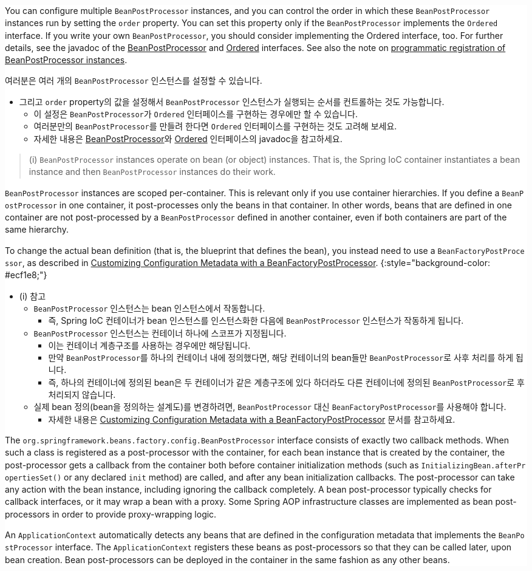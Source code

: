 >
You can configure multiple `BeanPostProcessor` instances, and you can control the order in which these `BeanPostProcessor` instances run by setting the `order` property. You can set this property only if the `BeanPostProcessor` implements the `Ordered` interface. If you write your own `BeanPostProcessor`, you should consider implementing the Ordered interface, too. For further details, see the javadoc of the [BeanPostProcessor]( https://docs.spring.io/spring-framework/docs/5.3.7/javadoc-api/org/springframework/beans/factory/config/BeanPostProcessor.html ) and [Ordered]( https://docs.spring.io/spring-framework/docs/5.3.7/javadoc-api/org/springframework/core/Ordered.html ) interfaces. See also the note on [programmatic registration of BeanPostProcessor instances]( https://docs.spring.io/spring-framework/docs/5.3.7/reference/html/core.html#beans-factory-programmatically-registering-beanpostprocessors ).

여러분은 여러 개의 `BeanPostProcessor` 인스턴스를 설정할 수 있습니다.
- 그리고 `order` property의 값을 설정해서 `BeanPostProcessor` 인스턴스가 실행되는 순서를 컨트롤하는 것도 가능합니다.
    - 이 설정은 `BeanPostProcessor`가 `Ordered` 인터페이스를 구현하는 경우에만 할 수 있습니다.
    - 여러분만의 `BeanPostProcessor`를 만들려 한다면 `Ordered` 인터페이스를 구현하는 것도 고려해 보세요.
    - 자세한 내용은 [BeanPostProcessor]( https://docs.spring.io/spring-framework/docs/5.3.7/javadoc-api/org/springframework/beans/factory/config/BeanPostProcessor.html )와 [Ordered]( https://docs.spring.io/spring-framework/docs/5.3.7/javadoc-api/org/springframework/core/Ordered.html ) 인터페이스의 javadoc을 참고하세요.

> (i)
`BeanPostProcessor` instances operate on bean (or object) instances. That is, the Spring IoC container instantiates a bean instance and then `BeanPostProcessor` instances do their work.
>
`BeanPostProcessor` instances are scoped per-container. This is relevant only if you use container hierarchies. If you define a `BeanPostProcessor` in one container, it post-processes only the beans in that container. In other words, beans that are defined in one container are not post-processed by a `BeanPostProcessor` defined in another container, even if both containers are part of the same hierarchy.
>
To change the actual bean definition (that is, the blueprint that defines the bean), you instead need to use a `BeanFactoryPostProcessor`, as described in [Customizing Configuration Metadata with a BeanFactoryPostProcessor]( https://docs.spring.io/spring-framework/docs/5.3.7/reference/html/core.html#beans-factory-extension-factory-postprocessors ).
{:style="background-color: #ecf1e8;"}

- (i) 참고
    - `BeanPostProcessor` 인스턴스는 bean 인스턴스에서 작동합니다.
        - 즉, Spring IoC 컨테이너가 bean 인스턴스를 인스턴스화한 다음에 `BeanPostProcessor` 인스턴스가 작동하게 됩니다.
    - `BeanPostProcessor` 인스턴스는 컨테이너 하나에 스코프가 지정됩니다.
        - 이는 컨테이너 계층구조를 사용하는 경우에만 해당됩니다.
        - 만약 `BeanPostProcessor`를 하나의 컨테이너 내에 정의했다면, 해당 컨테이너의 bean들만 `BeanPostProcessor`로 사후 처리를 하게 됩니다.
        - 즉, 하나의 컨테이너에 정의된 bean은 두 컨테이너가 같은 계층구조에 있다 하더라도 다른 컨테이너에 정의된 `BeanPostProcessor`로 후처리되지 않습니다.
    - 실제 bean 정의(bean을 정의하는 설계도)를 변경하려면, `BeanPostProcessor` 대신 `BeanFactoryPostProcessor`를 사용해야 합니다.
        - 자세한 내용은 [Customizing Configuration Metadata with a BeanFactoryPostProcessor]( https://docs.spring.io/spring-framework/docs/5.3.7/reference/html/core.html#beans-factory-extension-factory-postprocessors ) 문서를 참고하세요.

>
The `org.springframework.beans.factory.config.BeanPostProcessor` interface consists of exactly two callback methods. When such a class is registered as a post-processor with the container, for each bean instance that is created by the container, the post-processor gets a callback from the container both before container initialization methods (such as `InitializingBean.afterPropertiesSet()` or any declared `init` method) are called, and after any bean initialization callbacks. The post-processor can take any action with the bean instance, including ignoring the callback completely. A bean post-processor typically checks for callback interfaces, or it may wrap a bean with a proxy. Some Spring AOP infrastructure classes are implemented as bean post-processors in order to provide proxy-wrapping logic.
>
An `ApplicationContext` automatically detects any beans that are defined in the configuration metadata that implements the `BeanPostProcessor` interface. The `ApplicationContext` registers these beans as post-processors so that they can be called later, upon bean creation. Bean post-processors can be deployed in the container in the same fashion as any other beans.
>